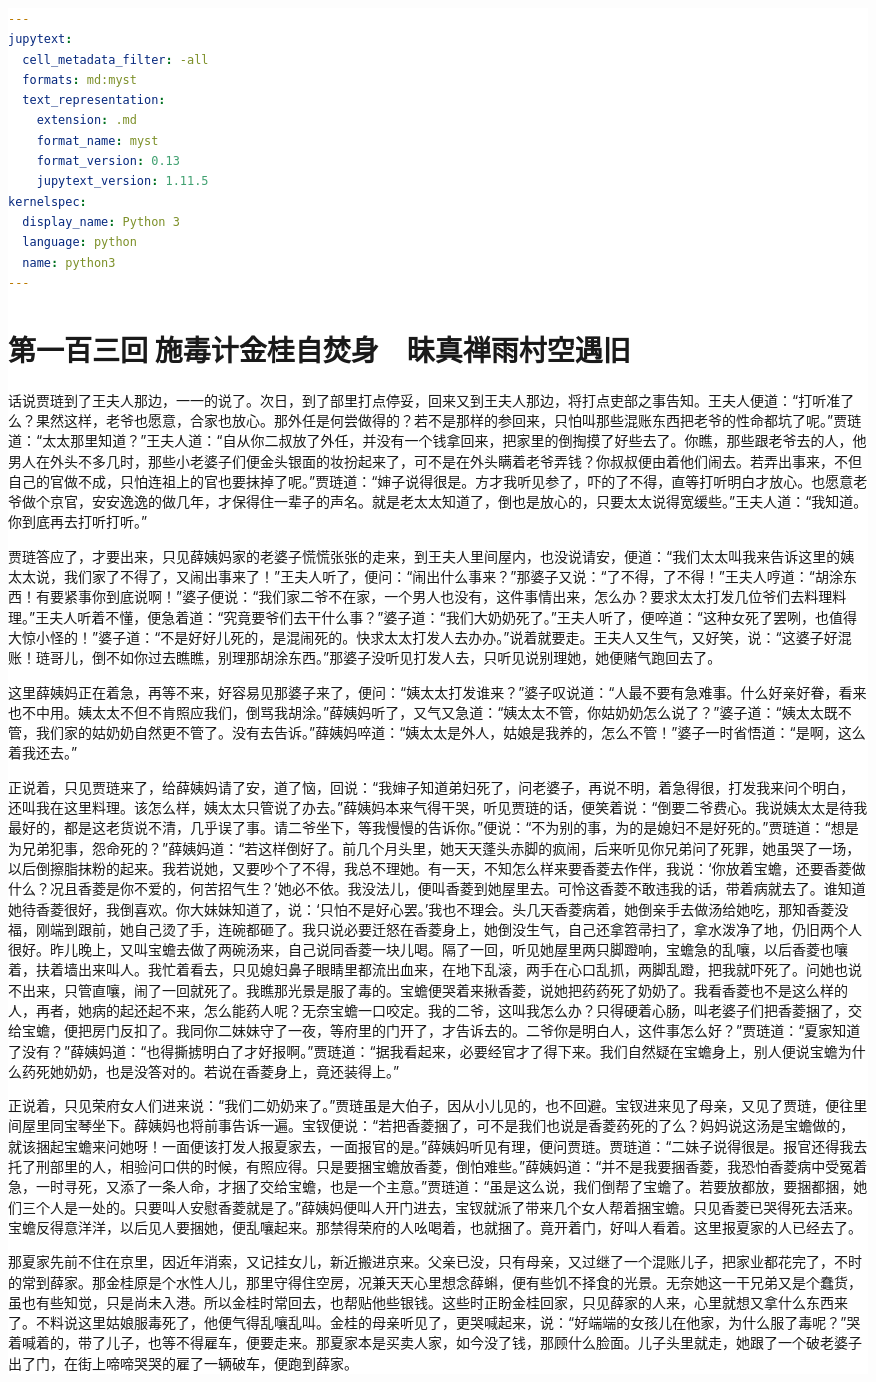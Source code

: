 ```yaml
---
jupytext:
  cell_metadata_filter: -all
  formats: md:myst
  text_representation:
    extension: .md
    format_name: myst
    format_version: 0.13
    jupytext_version: 1.11.5
kernelspec:
  display_name: Python 3
  language: python
  name: python3
---
```

# 第一百三回  施毒计金桂自焚身　昧真禅雨村空遇旧

话说贾琏到了王夫人那边，一一的说了。次日，到了部里打点停妥，回来又到王夫人那边，将打点吏部之事告知。王夫人便道：“打听准了么？果然这样，老爷也愿意，合家也放心。那外任是何尝做得的？若不是那样的参回来，只怕叫那些混账东西把老爷的性命都坑了呢。”贾琏道：“太太那里知道？”王夫人道：“自从你二叔放了外任，并没有一个钱拿回来，把家里的倒掏摸了好些去了。你瞧，那些跟老爷去的人，他男人在外头不多几时，那些小老婆子们便金头银面的妆扮起来了，可不是在外头瞒着老爷弄钱？你叔叔便由着他们闹去。若弄出事来，不但自己的官做不成，只怕连祖上的官也要抹掉了呢。”贾琏道：“婶子说得很是。方才我听见参了，吓的了不得，直等打听明白才放心。也愿意老爷做个京官，安安逸逸的做几年，才保得住一辈子的声名。就是老太太知道了，倒也是放心的，只要太太说得宽缓些。”王夫人道：“我知道。你到底再去打听打听。”

贾琏答应了，才要出来，只见薛姨妈家的老婆子慌慌张张的走来，到王夫人里间屋内，也没说请安，便道：“我们太太叫我来告诉这里的姨太太说，我们家了不得了，又闹出事来了！”王夫人听了，便问：“闹出什么事来？”那婆子又说：“了不得，了不得！”王夫人哼道：“胡涂东西！有要紧事你到底说啊！”婆子便说：“我们家二爷不在家，一个男人也没有，这件事情出来，怎么办？要求太太打发几位爷们去料理料理。”王夫人听着不懂，便急着道：“究竟要爷们去干什么事？”婆子道：“我们大奶奶死了。”王夫人听了，便啐道：“这种女死了罢咧，也值得大惊小怪的！”婆子道：“不是好好儿死的，是混闹死的。快求太太打发人去办办。”说着就要走。王夫人又生气，又好笑，说：“这婆子好混账！琏哥儿，倒不如你过去瞧瞧，别理那胡涂东西。”那婆子没听见打发人去，只听见说别理她，她便赌气跑回去了。

这里薛姨妈正在着急，再等不来，好容易见那婆子来了，便问：“姨太太打发谁来？”婆子叹说道：“人最不要有急难事。什么好亲好眷，看来也不中用。姨太太不但不肯照应我们，倒骂我胡涂。”薛姨妈听了，又气又急道：“姨太太不管，你姑奶奶怎么说了？”婆子道：“姨太太既不管，我们家的姑奶奶自然更不管了。没有去告诉。”薛姨妈啐道：“姨太太是外人，姑娘是我养的，怎么不管！”婆子一时省悟道：“是啊，这么着我还去。”

正说着，只见贾琏来了，给薛姨妈请了安，道了恼，回说：“我婶子知道弟妇死了，问老婆子，再说不明，着急得很，打发我来问个明白，还叫我在这里料理。该怎么样，姨太太只管说了办去。”薛姨妈本来气得干哭，听见贾琏的话，便笑着说：“倒要二爷费心。我说姨太太是待我最好的，都是这老货说不清，几乎误了事。请二爷坐下，等我慢慢的告诉你。”便说：“不为别的事，为的是媳妇不是好死的。”贾琏道：“想是为兄弟犯事，怨命死的？”薛姨妈道：“若这样倒好了。前几个月头里，她天天蓬头赤脚的疯闹，后来听见你兄弟问了死罪，她虽哭了一场，以后倒擦脂抹粉的起来。我若说她，又要吵个了不得，我总不理她。有一天，不知怎么样来要香菱去作伴，我说：‘你放着宝蟾，还要香菱做什么？况且香菱是你不爱的，何苦招气生？’她必不依。我没法儿，便叫香菱到她屋里去。可怜这香菱不敢违我的话，带着病就去了。谁知道她待香菱很好，我倒喜欢。你大妹妹知道了，说：‘只怕不是好心罢。’我也不理会。头几天香菱病着，她倒亲手去做汤给她吃，那知香菱没福，刚端到跟前，她自己烫了手，连碗都砸了。我只说必要迁怒在香菱身上，她倒没生气，自己还拿笤帚扫了，拿水泼净了地，仍旧两个人很好。昨儿晚上，又叫宝蟾去做了两碗汤来，自己说同香菱一块儿喝。隔了一回，听见她屋里两只脚蹬响，宝蟾急的乱嚷，以后香菱也嚷着，扶着墙出来叫人。我忙着看去，只见媳妇鼻子眼睛里都流出血来，在地下乱滚，两手在心口乱抓，两脚乱蹬，把我就吓死了。问她也说不出来，只管直嚷，闹了一回就死了。我瞧那光景是服了毒的。宝蟾便哭着来揪香菱，说她把药药死了奶奶了。我看香菱也不是这么样的人，再者，她病的起还起不来，怎么能药人呢？无奈宝蟾一口咬定。我的二爷，这叫我怎么办？只得硬着心肠，叫老婆子们把香菱捆了，交给宝蟾，便把房门反扣了。我同你二妹妹守了一夜，等府里的门开了，才告诉去的。二爷你是明白人，这件事怎么好？”贾琏道：“夏家知道了没有？”薛姨妈道：“也得撕掳明白了才好报啊。”贾琏道：“据我看起来，必要经官才了得下来。我们自然疑在宝蟾身上，别人便说宝蟾为什么药死她奶奶，也是没答对的。若说在香菱身上，竟还装得上。”

正说着，只见荣府女人们进来说：“我们二奶奶来了。”贾琏虽是大伯子，因从小儿见的，也不回避。宝钗进来见了母亲，又见了贾琏，便往里间屋里同宝琴坐下。薛姨妈也将前事告诉一遍。宝钗便说：“若把香菱捆了，可不是我们也说是香菱药死的了么？妈妈说这汤是宝蟾做的，就该捆起宝蟾来问她呀！一面便该打发人报夏家去，一面报官的是。”薛姨妈听见有理，便问贾琏。贾琏道：“二妹子说得很是。报官还得我去托了刑部里的人，相验问口供的时候，有照应得。只是要捆宝蟾放香菱，倒怕难些。”薛姨妈道：“并不是我要捆香菱，我恐怕香菱病中受冤着急，一时寻死，又添了一条人命，才捆了交给宝蟾，也是一个主意。”贾琏道：“虽是这么说，我们倒帮了宝蟾了。若要放都放，要捆都捆，她们三个人是一处的。只要叫人安慰香菱就是了。”薛姨妈便叫人开门进去，宝钗就派了带来几个女人帮着捆宝蟾。只见香菱已哭得死去活来。宝蟾反得意洋洋，以后见人要捆她，便乱嚷起来。那禁得荣府的人吆喝着，也就捆了。竟开着门，好叫人看着。这里报夏家的人已经去了。

那夏家先前不住在京里，因近年消索，又记挂女儿，新近搬进京来。父亲已没，只有母亲，又过继了一个混账儿子，把家业都花完了，不时的常到薛家。那金桂原是个水性人儿，那里守得住空房，况兼天天心里想念薛蝌，便有些饥不择食的光景。无奈她这一干兄弟又是个蠢货，虽也有些知觉，只是尚未入港。所以金桂时常回去，也帮贴他些银钱。这些时正盼金桂回家，只见薛家的人来，心里就想又拿什么东西来了。不料说这里姑娘服毒死了，他便气得乱嚷乱叫。金桂的母亲听见了，更哭喊起来，说：“好端端的女孩儿在他家，为什么服了毒呢？”哭着喊着的，带了儿子，也等不得雇车，便要走来。那夏家本是买卖人家，如今没了钱，那顾什么脸面。儿子头里就走，她跟了一个破老婆子出了门，在街上啼啼哭哭的雇了一辆破车，便跑到薛家。
